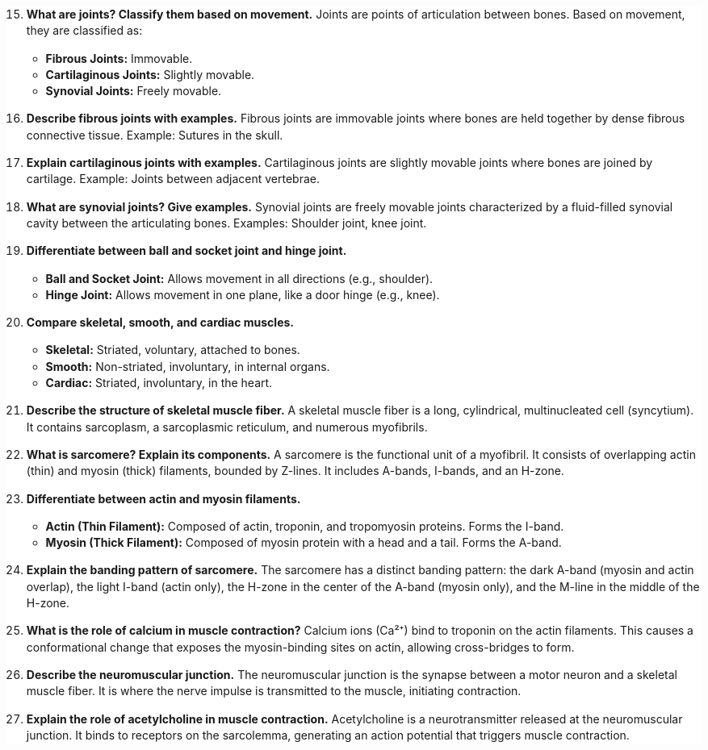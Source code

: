 15. **What are joints? Classify them based on movement.**
    Joints are points of articulation between bones. Based on movement, they are classified as:
    -   **Fibrous Joints:** Immovable.
    -   **Cartilaginous Joints:** Slightly movable.
    -   **Synovial Joints:** Freely movable.

16. **Describe fibrous joints with examples.**
    Fibrous joints are immovable joints where bones are held together by dense fibrous connective tissue. Example: Sutures in the skull.

17. **Explain cartilaginous joints with examples.**
    Cartilaginous joints are slightly movable joints where bones are joined by cartilage. Example: Joints between adjacent vertebrae.

18. **What are synovial joints? Give examples.**
    Synovial joints are freely movable joints characterized by a fluid-filled synovial cavity between the articulating bones. Examples: Shoulder joint, knee joint.

19. **Differentiate between ball and socket joint and hinge joint.**
    -   **Ball and Socket Joint:** Allows movement in all directions (e.g., shoulder).
    -   **Hinge Joint:** Allows movement in one plane, like a door hinge (e.g., knee).

20. **Compare skeletal, smooth, and cardiac muscles.**
    -   **Skeletal:** Striated, voluntary, attached to bones.
    -   **Smooth:** Non-striated, involuntary, in internal organs.
    -   **Cardiac:** Striated, involuntary, in the heart.

21. **Describe the structure of skeletal muscle fiber.**
    A skeletal muscle fiber is a long, cylindrical, multinucleated cell (syncytium). It contains sarcoplasm, a sarcoplasmic reticulum, and numerous myofibrils.

22. **What is sarcomere? Explain its components.**
    A sarcomere is the functional unit of a myofibril. It consists of overlapping actin (thin) and myosin (thick) filaments, bounded by Z-lines. It includes A-bands, I-bands, and an H-zone.

23. **Differentiate between actin and myosin filaments.**
    -   **Actin (Thin Filament):** Composed of actin, troponin, and tropomyosin proteins. Forms the I-band.
    -   **Myosin (Thick Filament):** Composed of myosin protein with a head and a tail. Forms the A-band.

24. **Explain the banding pattern of sarcomere.**
    The sarcomere has a distinct banding pattern: the dark A-band (myosin and actin overlap), the light I-band (actin only), the H-zone in the center of the A-band (myosin only), and the M-line in the middle of the H-zone.

25. **What is the role of calcium in muscle contraction?**
    Calcium ions (Ca²⁺) bind to troponin on the actin filaments. This causes a conformational change that exposes the myosin-binding sites on actin, allowing cross-bridges to form.

26. **Describe the neuromuscular junction.**
    The neuromuscular junction is the synapse between a motor neuron and a skeletal muscle fiber. It is where the nerve impulse is transmitted to the muscle, initiating contraction.

27. **Explain the role of acetylcholine in muscle contraction.**
    Acetylcholine is a neurotransmitter released at the neuromuscular junction. It binds to receptors on the sarcolemma, generating an action potential that triggers muscle contraction.
